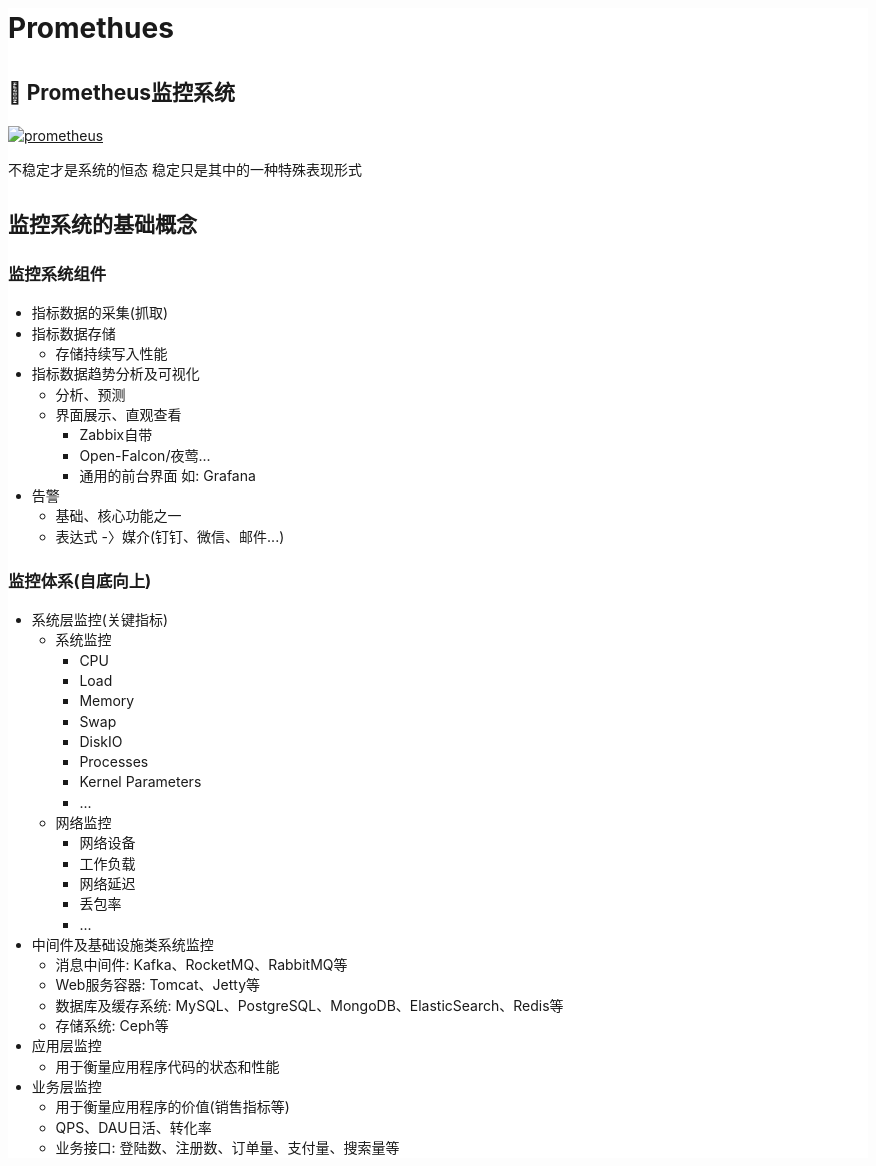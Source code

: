 # Promethues

## :whale: Prometheus监控系统

[![prometheus](https://img.shields.io/badge/prometheus-v2.x+-E44F34)](https://prometheus.io/docs/introduction/overview/)

不稳定才是系统的恒态 稳定只是其中的一种特殊表现形式

## 监控系统的基础概念

### 监控系统组件

- 指标数据的采集(抓取)
- 指标数据存储
  - 存储持续写入性能
- 指标数据趋势分析及可视化
  - 分析、预测
  - 界面展示、直观查看
    - Zabbix自带
    - Open-Falcon/夜莺...
    - 通用的前台界面 如: Grafana
- 告警
  - 基础、核心功能之一
  - 表达式 -〉媒介(钉钉、微信、邮件...)

### 监控体系(自底向上)

- 系统层监控(关键指标)
  - 系统监控
    - CPU
    - Load
    - Memory
    - Swap
    - DiskIO
    - Processes
    - Kernel Parameters
    - ...
  - 网络监控
    - 网络设备
    - 工作负载
    - 网络延迟
    - 丢包率
    - ...
- 中间件及基础设施类系统监控
  - 消息中间件: Kafka、RocketMQ、RabbitMQ等
  - Web服务容器: Tomcat、Jetty等
  - 数据库及缓存系统: MySQL、PostgreSQL、MongoDB、ElasticSearch、Redis等
  - 存储系统: Ceph等
- 应用层监控
  - 用于衡量应用程序代码的状态和性能
- 业务层监控
  - 用于衡量应用程序的价值(销售指标等)
  - QPS、DAU日活、转化率
  - 业务接口: 登陆数、注册数、订单量、支付量、搜索量等
